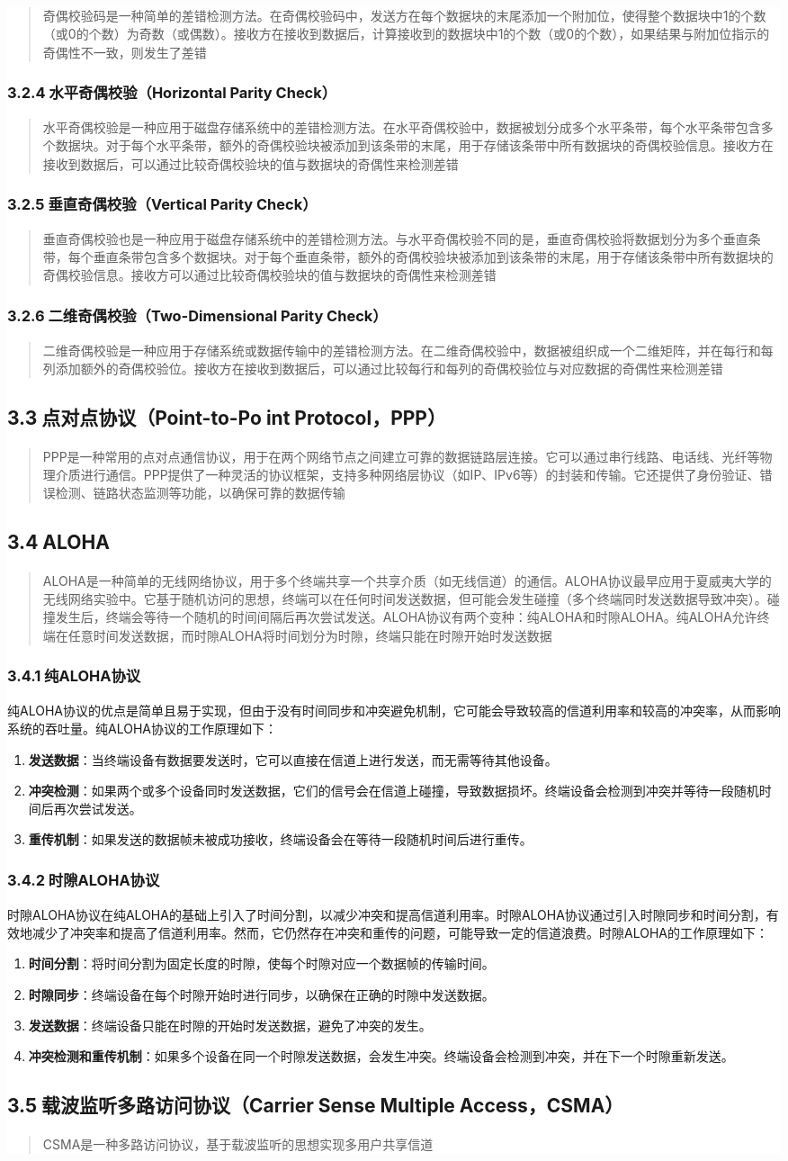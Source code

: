 > 奇偶校验码是一种简单的差错检测方法。在奇偶校验码中，发送方在每个数据块的末尾添加一个附加位，使得整个数据块中1的个数（或0的个数）为奇数（或偶数）。接收方在接收到数据后，计算接收到的数据块中1的个数（或0的个数），如果结果与附加位指示的奇偶性不一致，则发生了差错

### 3.2.4 水平奇偶校验（Horizontal Parity Check）

> 水平奇偶校验是一种应用于磁盘存储系统中的差错检测方法。在水平奇偶校验中，数据被划分成多个水平条带，每个水平条带包含多个数据块。对于每个水平条带，额外的奇偶校验块被添加到该条带的末尾，用于存储该条带中所有数据块的奇偶校验信息。接收方在接收到数据后，可以通过比较奇偶校验块的值与数据块的奇偶性来检测差错

### 3.2.5 垂直奇偶校验（Vertical Parity Check）

> 垂直奇偶校验也是一种应用于磁盘存储系统中的差错检测方法。与水平奇偶校验不同的是，垂直奇偶校验将数据划分为多个垂直条带，每个垂直条带包含多个数据块。对于每个垂直条带，额外的奇偶校验块被添加到该条带的末尾，用于存储该条带中所有数据块的奇偶校验信息。接收方可以通过比较奇偶校验块的值与数据块的奇偶性来检测差错

### 3.2.6 二维奇偶校验（Two-Dimensional Parity Check）

> 二维奇偶校验是一种应用于存储系统或数据传输中的差错检测方法。在二维奇偶校验中，数据被组织成一个二维矩阵，并在每行和每列添加额外的奇偶校验位。接收方在接收到数据后，可以通过比较每行和每列的奇偶校验位与对应数据的奇偶性来检测差错

## 3.3 点对点协议（Point-to-Po int Protocol，PPP）

> PPP是一种常用的点对点通信协议，用于在两个网络节点之间建立可靠的数据链路层连接。它可以通过串行线路、电话线、光纤等物理介质进行通信。PPP提供了一种灵活的协议框架，支持多种网络层协议（如IP、IPv6等）的封装和传输。它还提供了身份验证、错误检测、链路状态监测等功能，以确保可靠的数据传输

## 3.4 ALOHA

> ALOHA是一种简单的无线网络协议，用于多个终端共享一个共享介质（如无线信道）的通信。ALOHA协议最早应用于夏威夷大学的无线网络实验中。它基于随机访问的思想，终端可以在任何时间发送数据，但可能会发生碰撞（多个终端同时发送数据导致冲突）。碰撞发生后，终端会等待一个随机的时间间隔后再次尝试发送。ALOHA协议有两个变种：纯ALOHA和时隙ALOHA。纯ALOHA允许终端在任意时间发送数据，而时隙ALOHA将时间划分为时隙，终端只能在时隙开始时发送数据

### 3.4.1 纯ALOHA协议

纯ALOHA协议的优点是简单且易于实现，但由于没有时间同步和冲突避免机制，它可能会导致较高的信道利用率和较高的冲突率，从而影响系统的吞吐量。纯ALOHA协议的工作原理如下：

1. **发送数据**：当终端设备有数据要发送时，它可以直接在信道上进行发送，而无需等待其他设备。

2. **冲突检测**：如果两个或多个设备同时发送数据，它们的信号会在信道上碰撞，导致数据损坏。终端设备会检测到冲突并等待一段随机时间后再次尝试发送。

3. **重传机制**：如果发送的数据帧未被成功接收，终端设备会在等待一段随机时间后进行重传。

### 3.4.2 时隙ALOHA协议

时隙ALOHA协议在纯ALOHA的基础上引入了时间分割，以减少冲突和提高信道利用率。时隙ALOHA协议通过引入时隙同步和时间分割，有效地减少了冲突率和提高了信道利用率。然而，它仍然存在冲突和重传的问题，可能导致一定的信道浪费。时隙ALOHA的工作原理如下：

1. **时间分割**：将时间分割为固定长度的时隙，使每个时隙对应一个数据帧的传输时间。

2. **时隙同步**：终端设备在每个时隙开始时进行同步，以确保在正确的时隙中发送数据。

3. **发送数据**：终端设备只能在时隙的开始时发送数据，避免了冲突的发生。

4. **冲突检测和重传机制**：如果多个设备在同一个时隙发送数据，会发生冲突。终端设备会检测到冲突，并在下一个时隙重新发送。

## 3.5 载波监听多路访问协议（Carrier Sense Multiple Access，CSMA）

> CSMA是一种多路访问协议，基于载波监听的思想实现多用户共享信道
